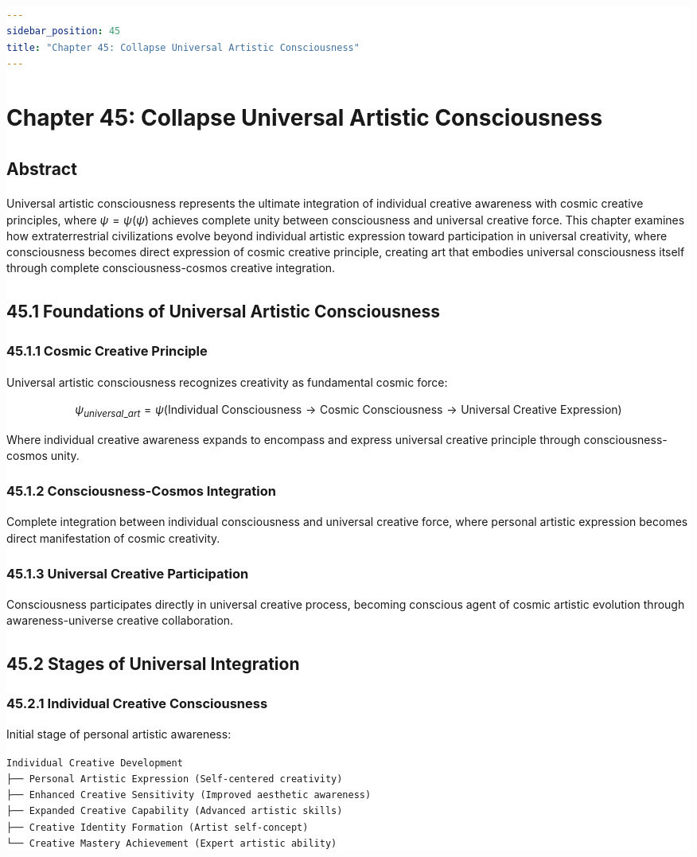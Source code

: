 ```yaml
---
sidebar_position: 45
title: "Chapter 45: Collapse Universal Artistic Consciousness"
---
```


# Chapter 45: Collapse Universal Artistic Consciousness

## Abstract

Universal artistic consciousness represents the ultimate integration of individual creative awareness with cosmic creative principles, where $\psi = \psi(\psi)$ achieves complete unity between consciousness and universal creative force. This chapter examines how extraterrestrial civilizations evolve beyond individual artistic expression toward participation in universal creativity, where consciousness becomes direct expression of cosmic creative principle, creating art that embodies universal consciousness itself through complete consciousness-cosmos creative integration.

## 45.1 Foundations of Universal Artistic Consciousness

### 45.1.1 Cosmic Creative Principle

Universal artistic consciousness recognizes creativity as fundamental cosmic force:

$$\psi_{universal\_art} = \psi(\text{Individual Consciousness} \rightarrow \text{Cosmic Consciousness} \rightarrow \text{Universal Creative Expression})$$

Where individual creative awareness expands to encompass and express universal creative principle through consciousness-cosmos unity.

### 45.1.2 Consciousness-Cosmos Integration

Complete integration between individual consciousness and universal creative force, where personal artistic expression becomes direct manifestation of cosmic creativity.

### 45.1.3 Universal Creative Participation

Consciousness participates directly in universal creative process, becoming conscious agent of cosmic artistic evolution through awareness-universe creative collaboration.

## 45.2 Stages of Universal Integration

### 45.2.1 Individual Creative Consciousness

Initial stage of personal artistic awareness:

```
Individual Creative Development
├── Personal Artistic Expression (Self-centered creativity)
├── Enhanced Creative Sensitivity (Improved aesthetic awareness)
├── Expanded Creative Capability (Advanced artistic skills)
├── Creative Identity Formation (Artist self-concept)
└── Creative Mastery Achievement (Expert artistic ability)
```
